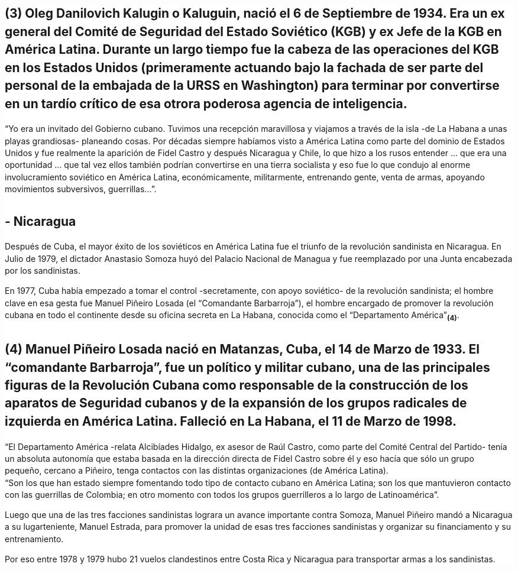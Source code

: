 ## **(3)** Oleg Danilovich Kalugin o Kaluguin, nació el 6 de Septiembre de 1934. Era un ex general del Comité de Seguridad del Estado Soviético (KGB) y ex Jefe de la KGB en América Latina. Durante un largo tiempo fue la cabeza de las operaciones del KGB en los Estados Unidos (primeramente actuando bajo la fachada de ser parte del personal de la embajada de la URSS en Washington) para terminar por convertirse en un tardío crítico de esa otrora poderosa agencia de inteligencia.

“Yo era un invitado del Gobierno cubano. Tuvimos una recepción maravillosa y viajamos a través de la isla -de La Habana a unas playas grandiosas- planeando cosas. Por décadas siempre habíamos visto a América Latina como parte del dominio de Estados Unidos y fue realmente la aparición de Fidel Castro y después Nicaragua y Chile, lo que hizo a los rusos entender ... que era una oportunidad ... que tal vez ellos también podrían convertirse en una tierra socialista y eso fue lo que condujo al enorme involucramiento soviético en América Latina, económicamente, militarmente, entrenando gente, venta de armas, apoyando movimientos subversivos, guerrillas...”.

## **\- Nicaragua**

Después de Cuba, el mayor éxito de los soviéticos en América Latina fue el triunfo de la revolución sandinista en Nicaragua. En Julio de 1979, el dictador Anastasio Somoza huyó del Palacio Nacional de Managua y fue reemplazado por una Junta encabezada por los sandinistas.

En 1977, Cuba había empezado a tomar el control -secretamente, con apoyo soviético- de la revolución sandinista; el hombre clave en esa gesta fue Manuel Piñeiro Losada (el “Comandante Barbarroja”), el hombre encargado de promover la revolución cubana en todo el continente desde su oficina secreta en La Habana, conocida como el “Departamento América”<sub><strong>(4)</strong></sub>.

## **(4)** Manuel Piñeiro Losada nació en Matanzas, Cuba, el 14 de Marzo de 1933. El “comandante Barbarroja”, fue un político y militar cubano, una de las principales figuras de la Revolución Cubana como responsable de la construcción de los aparatos de Seguridad cubanos y de la expansión de los grupos radicales de izquierda en América Latina. Falleció en La Habana, el 11 de Marzo de 1998.

“El Departamento América -relata Alcibíades Hidalgo, ex asesor de Raúl Castro, como parte del Comité Central del Partido- tenía un absoluta autonomía que estaba basada en la dirección directa de Fidel Castro sobre él y eso hacía que sólo un grupo pequeño, cercano a Piñeiro, tenga contactos con las distintas organizaciones (de América Latina).  
“Son los que han estado siempre fomentando todo tipo de contacto cubano en América Latina; son los que mantuvieron contacto con las guerrillas de Colombia; en otro momento con todos los grupos guerrilleros a lo largo de Latinoamérica”.

Luego que una de las tres facciones sandinistas lograra un avance importante contra Somoza, Manuel Piñeiro mandó a Nicaragua a su lugarteniente, Manuel Estrada, para promover la unidad de esas tres facciones sandinistas y organizar su financiamento y su entrenamiento.

Por eso entre 1978 y 1979 hubo 21 vuelos clandestinos entre Costa Rica y Nicaragua para transportar armas a los sandinistas.
